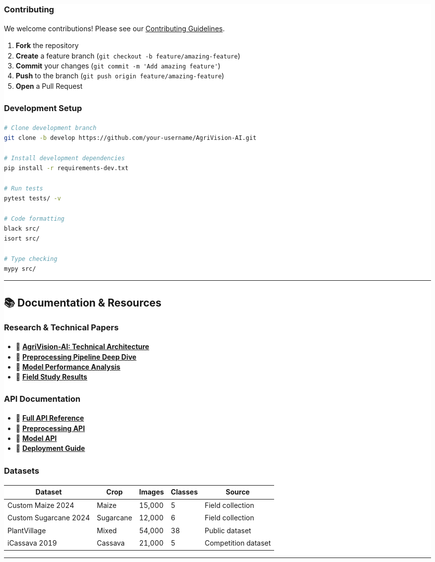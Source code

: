 ### Contributing

We welcome contributions! Please see our [Contributing Guidelines](CONTRIBUTING.md).

1. **Fork** the repository
2. **Create** a feature branch (`git checkout -b feature/amazing-feature`)
3. **Commit** your changes (`git commit -m 'Add amazing feature'`)
4. **Push** to the branch (`git push origin feature/amazing-feature`)
5. **Open** a Pull Request

### Development Setup

```bash
# Clone development branch
git clone -b develop https://github.com/your-username/AgriVision-AI.git

# Install development dependencies
pip install -r requirements-dev.txt

# Run tests
pytest tests/ -v

# Code formatting
black src/
isort src/

# Type checking
mypy src/
```

---

## 📚 Documentation & Resources

### Research & Technical Papers

- 📄 **[AgriVision-AI: Technical Architecture](docs/technical/architecture.md)**
- 📄 **[Preprocessing Pipeline Deep Dive](docs/technical/preprocessing.md)**
- 📄 **[Model Performance Analysis](docs/research/model_analysis.md)**
- 📄 **[Field Study Results](docs/research/field_study.md)**

### API Documentation

- 🔗 **[Full API Reference](docs/api/README.md)**
- 🔗 **[Preprocessing API](docs/api/preprocessing.md)**
- 🔗 **[Model API](docs/api/models.md)**
- 🔗 **[Deployment Guide](docs/deployment/README.md)**

### Datasets

| Dataset | Crop | Images | Classes | Source |
|---------|------|--------|---------|---------|
| Custom Maize 2024 | Maize | 15,000 | 5 | Field collection |
| Custom Sugarcane 2024 | Sugarcane | 12,000 | 6 | Field collection |
| PlantVillage | Mixed | 54,000 | 38 | Public dataset |
| iCassava 2019 | Cassava | 21,000 | 5 | Competition dataset |

---